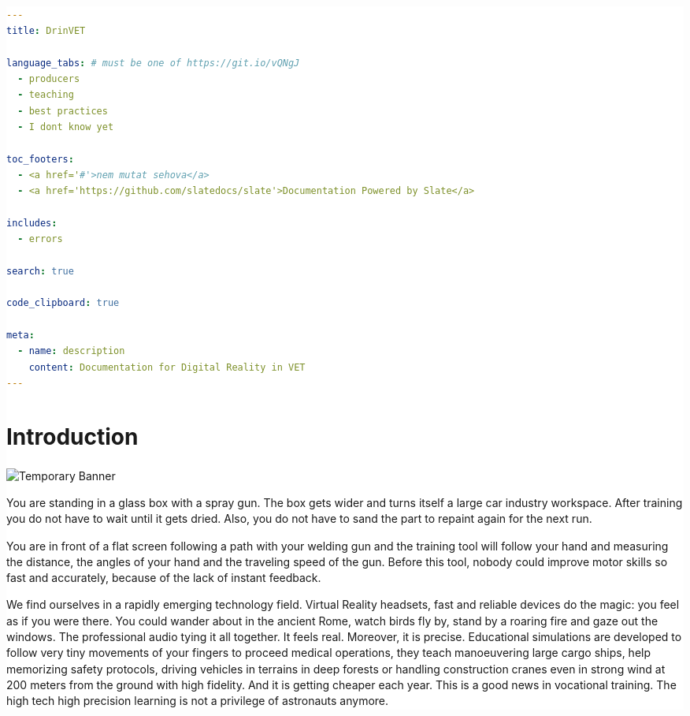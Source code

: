 ```yaml
---
title: DrinVET

language_tabs: # must be one of https://git.io/vQNgJ
  - producers
  - teaching
  - best practices
  - I dont know yet

toc_footers:
  - <a href='#'>nem mutat sehova</a>
  - <a href='https://github.com/slatedocs/slate'>Documentation Powered by Slate</a>

includes:
  - errors

search: true

code_clipboard: true

meta:
  - name: description
    content: Documentation for Digital Reality in VET
---
```



# Introduction
![Temporary Banner](/images/paint_szimulator_rajz_jav.png)

You are standing in a glass box with a spray gun. The box gets wider and turns itself a large car industry workspace. After training you do not have to wait until it gets dried. Also, you do not have to sand the part to repaint again for the next run. 

You are in front of a flat screen following a path with your welding gun and the training tool will follow your hand and measuring the distance, the angles of your hand and the traveling speed of the gun. Before this tool, nobody could improve motor skills so fast and accurately, because  of the lack of instant feedback.

We find ourselves in a rapidly emerging technology field. Virtual Reality headsets, fast and reliable devices do the magic: you feel as if you were there. You could wander about in the ancient Rome, watch birds fly by, stand by a roaring fire and gaze out the windows. The professional audio tying it all together. It feels real. 
Moreover, it is precise. Educational simulations are developed to follow very tiny movements of your fingers to proceed medical operations, they teach manoeuvering large cargo ships, help memorizing safety protocols, driving vehicles in terrains in deep forests or handling construction cranes even in strong wind at 200 meters from the ground with high fidelity. 
And it is getting cheaper each year.
This is a good news in vocational training. The high tech high precision learning is not a privilege of astronauts anymore.  
